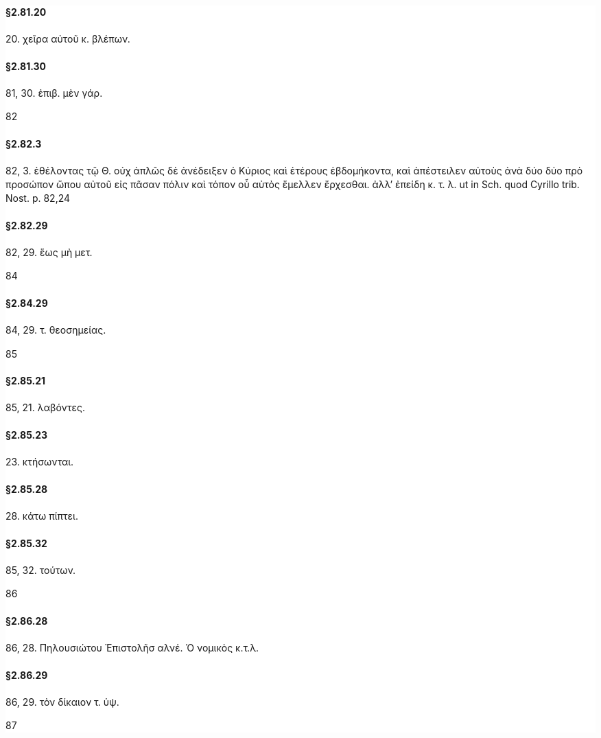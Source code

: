 #### §2.81.20  

<p>20. χεῖρα αὐτοῦ κ. βλέπων.</p>  

#### §2.81.30  

<p>81, 30. ἐπιβ. μὲν γάρ.</p>  

82  

#### §2.82.3  

<p>82, 3. ἐθέλοντας τῷ Θ. οὐχ ἁπλῶς δὲ ἀνέδειξεν ὁ Κύριος καὶ ἑτέρους
                                ἑβδομήκοντα, καὶ ἀπέστειλεν αὐτοὺς ἀνὰ δύο δύο πρὸ προσώπον <lb n="10"/> ὤπου αὐτοῦ εἰς πᾶσαν πόλιν καὶ τόπον οὗ αὐτὸς ἔμελλεν
                                ἔρχεσθαι. ἀλλ’ ἐπείδη κ. τ. λ. ut in Sch. quod Cyrillo trib. Nost.
                                p. 82,24</p>  

#### §2.82.29  

<p>82, 29. ἕως μὴ μετ.</p>  

84  

#### §2.84.29  

<p>84, 29. τ. θεοσημείας.</p>
                            <lb n="15"/>  

85  

#### §2.85.21  

<p>85, 21. λαβόντες. </p>  

#### §2.85.23  

<p>23. κτήσωνται. </p>  

#### §2.85.28  

<p>28. κάτω πίπτει.</p>  

#### §2.85.32  

<p>85, 32. τούτων.</p>  

86  

#### §2.86.28  

<p>86, 28. Πηλουσιώτου Ἐπιστολῆσ αλνέ. Ὁ νομικὸς κ.τ.λ.</p>  

#### §2.86.29  

<p>86, 29. τὸν δίκαιον τ. ὑψ.</p>  

87  
